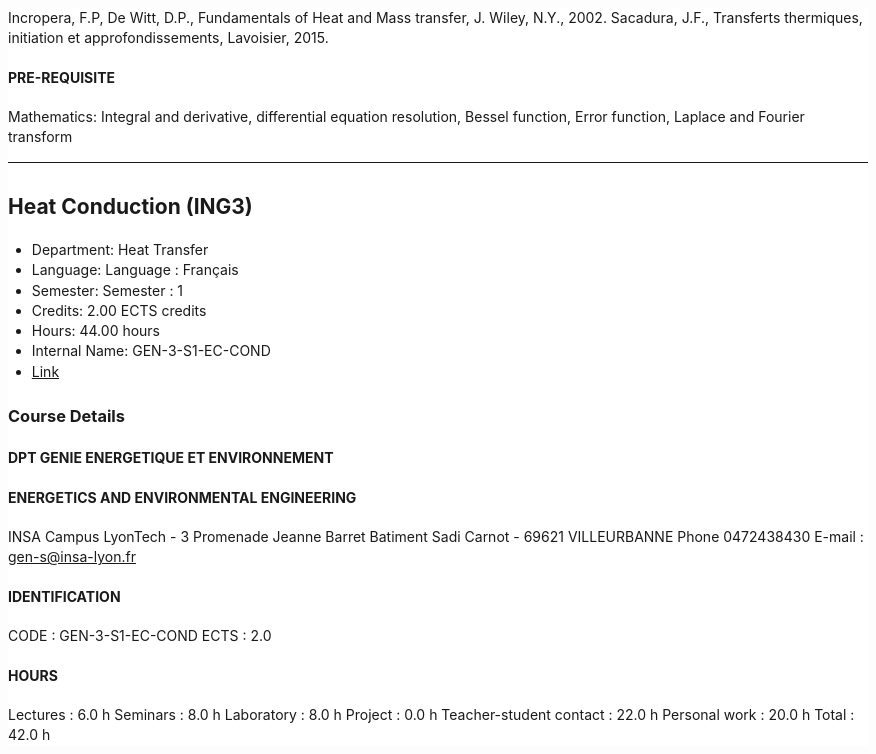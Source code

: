 Incropera, F.P, De Witt, D.P., Fundamentals of Heat and Mass transfer, J. Wiley, N.Y., 2002.
Sacadura, J.F., Transferts thermiques, initiation et approfondissements, Lavoisier, 2015.

#### PRE-REQUISITE

Mathematics: Integral and derivative, differential equation resolution, Bessel function, Error
function, Laplace and Fourier transform


---

## Heat Conduction (ING3)

- Department: Heat Transfer
- Language: Language : Français
- Semester: Semester : 1
- Credits: 2.00 ECTS credits
- Hours: 44.00 hours
- Internal Name: GEN-3-S1-EC-COND
- [Link](https://scolpeda.insa-lyon.fr/f/ects?id=55241&_lang=en)

### Course Details

#### DPT GENIE ENERGETIQUE ET ENVIRONNEMENT


#### ENERGETICS AND ENVIRONMENTAL ENGINEERING

INSA Campus LyonTech - 3 Promenade Jeanne Barret
Batiment Sadi Carnot - 69621 VILLEURBANNE
Phone 0472438430
E-mail : gen-s@insa-lyon.fr

#### IDENTIFICATION

CODE :
GEN-3-S1-EC-COND
ECTS :
2.0

#### HOURS

Lectures :
6.0 h
Seminars :
8.0 h
Laboratory :
8.0 h
Project :
0.0 h
Teacher-student
contact :
22.0 h
Personal work :
20.0 h
Total :
42.0 h
